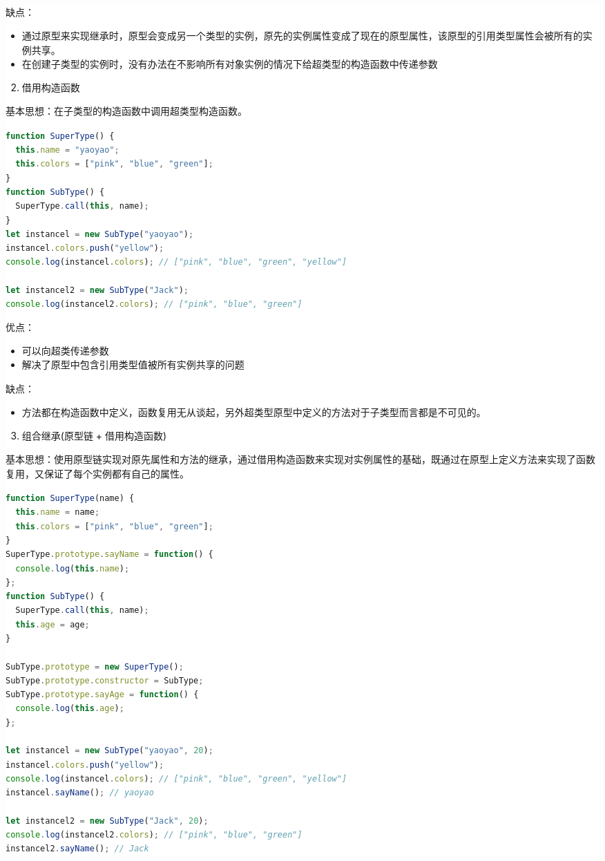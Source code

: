 缺点：

- 通过原型来实现继承时，原型会变成另一个类型的实例，原先的实例属性变成了现在的原型属性，该原型的引用类型属性会被所有的实例共享。
- 在创建子类型的实例时，没有办法在不影响所有对象实例的情况下给超类型的构造函数中传递参数

2. 借用构造函数

基本思想：在子类型的构造函数中调用超类型构造函数。

```javascript
function SuperType() {
  this.name = "yaoyao";
  this.colors = ["pink", "blue", "green"];
}
function SubType() {
  SuperType.call(this, name);
}
let instancel = new SubType("yaoyao");
instancel.colors.push("yellow");
console.log(instancel.colors); // ["pink", "blue", "green", "yellow"]

let instancel2 = new SubType("Jack");
console.log(instancel2.colors); // ["pink", "blue", "green"]
```

优点：

- 可以向超类传递参数
- 解决了原型中包含引用类型值被所有实例共享的问题

缺点：

- 方法都在构造函数中定义，函数复用无从谈起，另外超类型原型中定义的方法对于子类型而言都是不可见的。

3. 组合继承(原型链 + 借用构造函数)

基本思想：使用原型链实现对原先属性和方法的继承，通过借用构造函数来实现对实例属性的基础，既通过在原型上定义方法来实现了函数复用，又保证了每个实例都有自己的属性。

```javascript
function SuperType(name) {
  this.name = name;
  this.colors = ["pink", "blue", "green"];
}
SuperType.prototype.sayName = function() {
  console.log(this.name);
};
function SubType() {
  SuperType.call(this, name);
  this.age = age;
}

SubType.prototype = new SuperType();
SubType.prototype.constructor = SubType;
SubType.prototype.sayAge = function() {
  console.log(this.age);
};

let instancel = new SubType("yaoyao", 20);
instancel.colors.push("yellow");
console.log(instancel.colors); // ["pink", "blue", "green", "yellow"]
instancel.sayName(); // yaoyao

let instancel2 = new SubType("Jack", 20);
console.log(instancel2.colors); // ["pink", "blue", "green"]
instancel2.sayName(); // Jack
```
